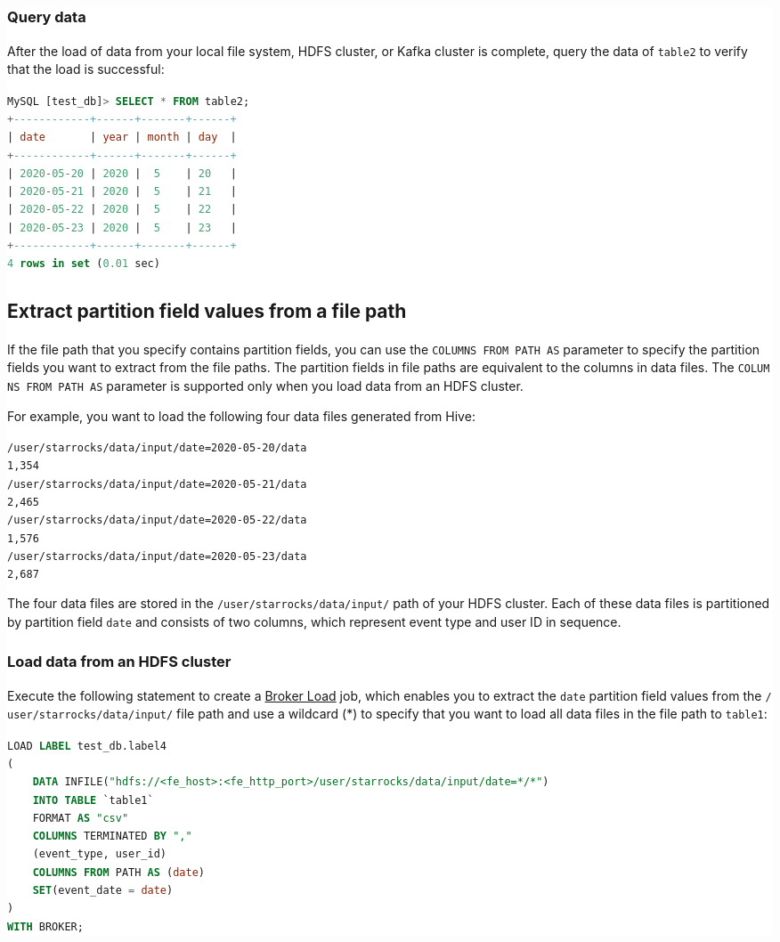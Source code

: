 ### Query data

After the load of data from your local file system, HDFS cluster, or Kafka cluster is complete, query the data of `table2` to verify that the load is successful:

```SQL
MySQL [test_db]> SELECT * FROM table2;
+------------+------+-------+------+
| date       | year | month | day  |
+------------+------+-------+------+
| 2020-05-20 | 2020 |  5    | 20   |
| 2020-05-21 | 2020 |  5    | 21   |
| 2020-05-22 | 2020 |  5    | 22   |
| 2020-05-23 | 2020 |  5    | 23   |
+------------+------+-------+------+
4 rows in set (0.01 sec)
```

## Extract partition field values from a file path

If the file path that you specify contains partition fields, you can use the `COLUMNS FROM PATH AS` parameter to specify the partition fields you want to extract from the file paths. The partition fields in file paths are equivalent to the columns in data files. The `COLUMNS FROM PATH AS` parameter is supported only when you load data from an HDFS cluster.

For example, you want to load the following four data files generated from Hive:

```Plain
/user/starrocks/data/input/date=2020-05-20/data
1,354
/user/starrocks/data/input/date=2020-05-21/data
2,465
/user/starrocks/data/input/date=2020-05-22/data
1,576
/user/starrocks/data/input/date=2020-05-23/data
2,687
```

The four data files are stored in the `/user/starrocks/data/input/` path of your HDFS cluster. Each of these data files is partitioned by partition field `date` and consists of two columns, which represent event type and user ID in sequence.

### Load data from an HDFS cluster

Execute the following statement to create a [Broker Load](../loading/hdfs_load.md) job, which enables you to extract the `date` partition field values from the `/user/starrocks/data/input/` file path and use a wildcard (*) to specify that you want to load all data files in the file path to `table1`:

```SQL
LOAD LABEL test_db.label4
(
    DATA INFILE("hdfs://<fe_host>:<fe_http_port>/user/starrocks/data/input/date=*/*")
    INTO TABLE `table1`
    FORMAT AS "csv"
    COLUMNS TERMINATED BY ","
    (event_type, user_id)
    COLUMNS FROM PATH AS (date)
    SET(event_date = date)
)
WITH BROKER;
```
